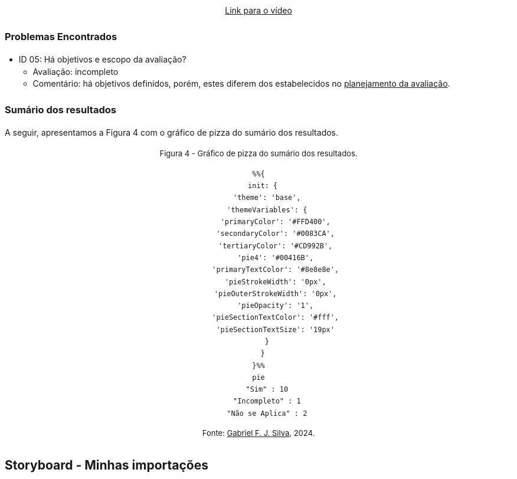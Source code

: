 <p style="text-align: center">
    <a href="https://www.youtube.com/watch?v=sCPvSt16e9Y"> Link para o vídeo </a>
</p>

### Problemas Encontrados



- ID 05: Há objetivos e escopo da avaliação?
    - Avaliação: incompleto
    - Comentário: há objetivos definidos, porém, estes diferem dos estabelecidos no [planejamento da avaliação](https://interacao-humano-computador.github.io/2024.1-Correios/design_avaliacao/nivel_1/analise_de_tarefas/planejamento-analise-tarefas/#d-definir).

### Sumário dos resultados


A seguir, apresentamos a Figura 4 com o gráfico de pizza do sumário dos resultados.

<font size="2"><p style="text-align: center">Figura 4 - Gráfico de pizza do sumário dos resultados.</p></font>

<center>

``` mermaid
%%{
  init: {
    'theme': 'base',
    'themeVariables': {
        'primaryColor': '#FFD400',
        'secondaryColor': '#0083CA',
        'tertiaryColor': '#CD992B',
        'pie4': '#00416B',
        'primaryTextColor': '#8e8e8e',
        'pieStrokeWidth': '0px',
        'pieOuterStrokeWidth': '0px',
        'pieOpacity': '1',
        'pieSectionTextColor': '#fff',
        'pieSectionTextSize': '19px'
    }
  }
}%%
pie
    "Sim" : 10
    "Incompleto" : 1
    "Não se Aplica" : 2
```

</center>

<font size="2"><p style="text-align: center">Fonte: [Gabriel F. J. Silva][GabrielFGH], 2024.</p></font>

## Storyboard - Minhas importações


[ClaudioGH]: https://github.com/claudiohsc
[EliasGH]: https://github.com/EliasOliver21
[GabrielBGH]: https://github.com/Bertolazi
[GabrielFGH]: https://github.com/MMcLovin
[PabloGH]: https://github.com/pabloheika
[RicardoGH]: https://www.github.com/avmricardo